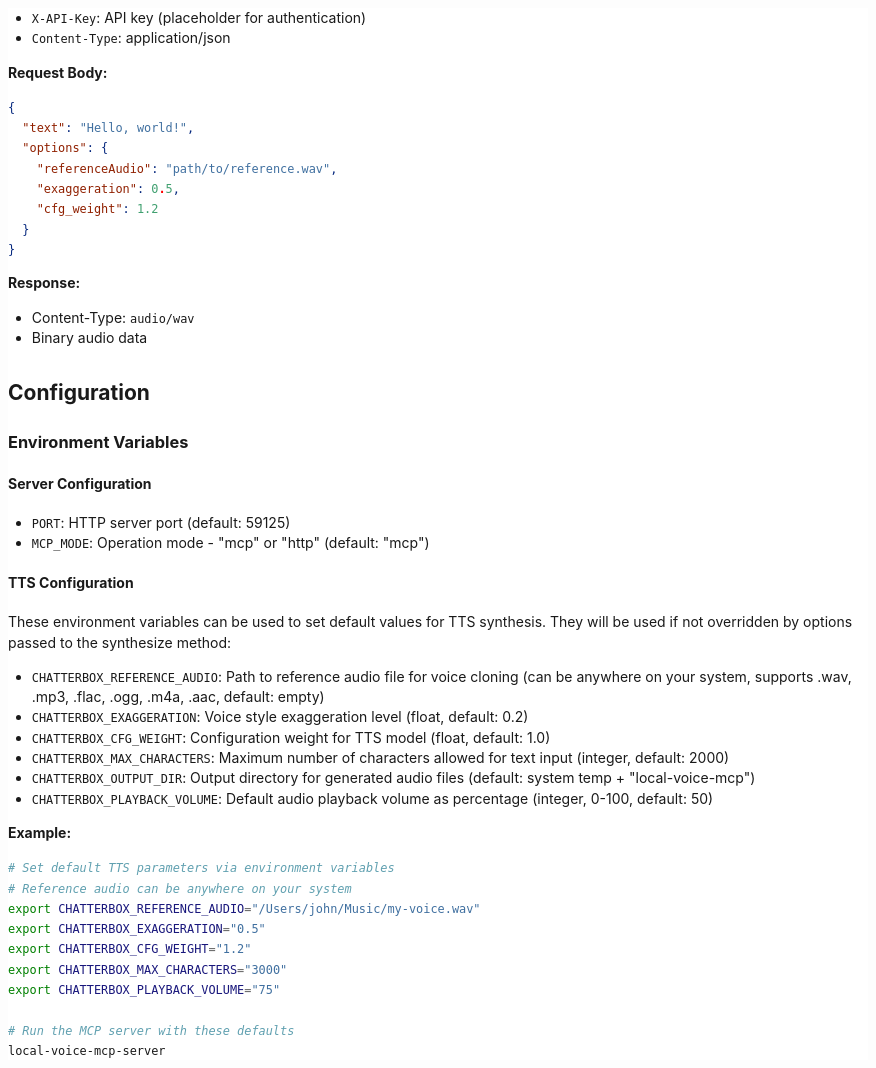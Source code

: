 - `X-API-Key`: API key (placeholder for authentication)
- `Content-Type`: application/json

**Request Body:**

```json
{
  "text": "Hello, world!",
  "options": {
    "referenceAudio": "path/to/reference.wav",
    "exaggeration": 0.5,
    "cfg_weight": 1.2
  }
}
```

**Response:**

- Content-Type: `audio/wav`
- Binary audio data

## Configuration

### Environment Variables

#### Server Configuration

- `PORT`: HTTP server port (default: 59125)
- `MCP_MODE`: Operation mode - "mcp" or "http" (default: "mcp")

#### TTS Configuration

These environment variables can be used to set default values for TTS synthesis. They will be used if not overridden by options passed to the synthesize method:

- `CHATTERBOX_REFERENCE_AUDIO`: Path to reference audio file for voice cloning (can be anywhere on your system, supports .wav, .mp3, .flac, .ogg, .m4a, .aac, default: empty)
- `CHATTERBOX_EXAGGERATION`: Voice style exaggeration level (float, default: 0.2)
- `CHATTERBOX_CFG_WEIGHT`: Configuration weight for TTS model (float, default: 1.0)
- `CHATTERBOX_MAX_CHARACTERS`: Maximum number of characters allowed for text input (integer, default: 2000)
- `CHATTERBOX_OUTPUT_DIR`: Output directory for generated audio files (default: system temp + "local-voice-mcp")
- `CHATTERBOX_PLAYBACK_VOLUME`: Default audio playback volume as percentage (integer, 0-100, default: 50)

**Example:**

```bash
# Set default TTS parameters via environment variables
# Reference audio can be anywhere on your system
export CHATTERBOX_REFERENCE_AUDIO="/Users/john/Music/my-voice.wav"
export CHATTERBOX_EXAGGERATION="0.5"
export CHATTERBOX_CFG_WEIGHT="1.2"
export CHATTERBOX_MAX_CHARACTERS="3000"
export CHATTERBOX_PLAYBACK_VOLUME="75"

# Run the MCP server with these defaults
local-voice-mcp-server
```
